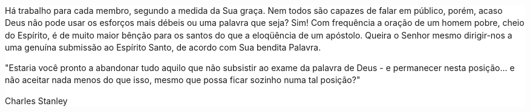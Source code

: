 Há trabalho para cada membro, segundo a medida da Sua graça. Nem todos são capazes de falar em público, porém, acaso Deus não pode usar os esforços mais débeis ou uma palavra que seja? Sim! Com frequência a oração de um homem pobre, cheio do Espírito, é de muito maior bênção para os santos do que a eloqüência de um apóstolo. Queira o Senhor mesmo dirigir-nos a uma genuína submissão ao Espírito Santo, de acordo com Sua bendita Palavra.

&quot;Estaria você pronto a abandonar tudo aquilo que não subsistir ao exame da palavra de Deus - e permanecer nesta posição... e não aceitar nada menos do que isso, mesmo que possa ficar sozinho numa tal posição?&quot;

Charles Stanley
